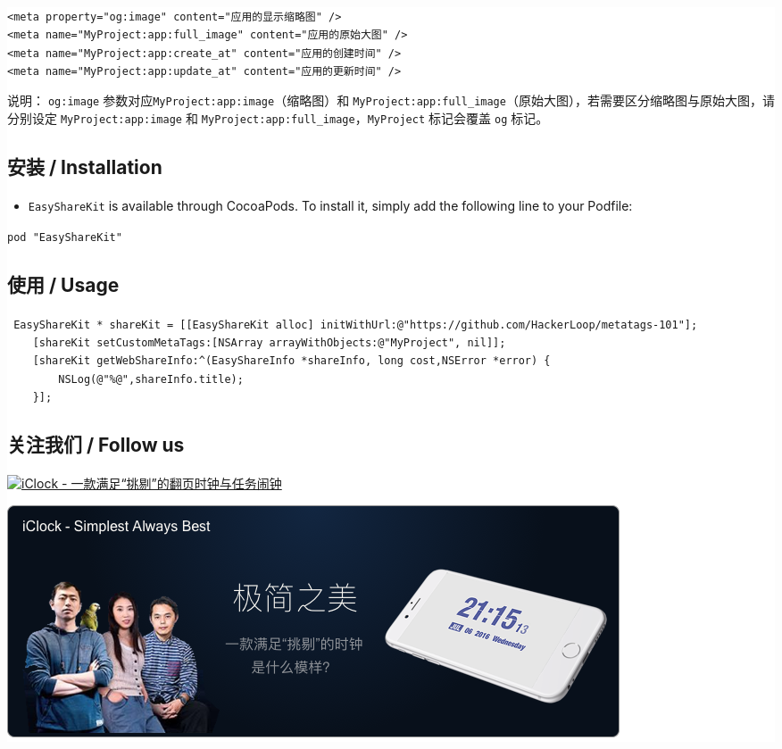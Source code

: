```
<meta property="og:image" content="应用的显示缩略图" />
<meta name="MyProject:app:full_image" content="应用的原始大图" />
<meta name="MyProject:app:create_at" content="应用的创建时间" />
<meta name="MyProject:app:update_at" content="应用的更新时间" />
```
说明： `og:image` 参数对应`MyProject:app:image`（缩略图）和 `MyProject:app:full_image`（原始大图），若需要区分缩略图与原始大图，请分别设定 `MyProject:app:image` 和 `MyProject:app:full_image`，`MyProject` 标记会覆盖 `og` 标记。

## 安装 / Installation



* `EasyShareKit` is available through CocoaPods. To install it, simply add the following line to your Podfile:

```
pod "EasyShareKit"
```

## 使用 / Usage

```
 EasyShareKit * shareKit = [[EasyShareKit alloc] initWithUrl:@"https://github.com/HackerLoop/metatags-101"];
    [shareKit setCustomMetaTags:[NSArray arrayWithObjects:@"MyProject", nil]];
    [shareKit getWebShareInfo:^(EasyShareInfo *shareInfo, long cost,NSError *error) {
        NSLog(@"%@",shareInfo.title);
    }];
```

## 关注我们 / Follow us

<a href="https://itunes.apple.com/cn/app/iclock-一款满足-挑剔-的翻页时钟与任务闹钟/id1128196970?pt=117947806&ct=com.github.pcjbird.EasyShareKit&mt=8"><img src="https://github.com/pcjbird/AssetsExtractor/raw/master/iClock.gif" width="400" title="iClock - 一款满足“挑剔”的翻页时钟与任务闹钟"></a>

<a href="https://itunes.apple.com/cn/app/iclock-simplest-always-best/id1128196970?pt=117947806&ct=com.github.pcjbird.EasyShareKit&mt=8"><img src="iClock.png" width="686" title="iClock - 一款满足“挑剔”的翻页时钟与任务闹钟"></a>
